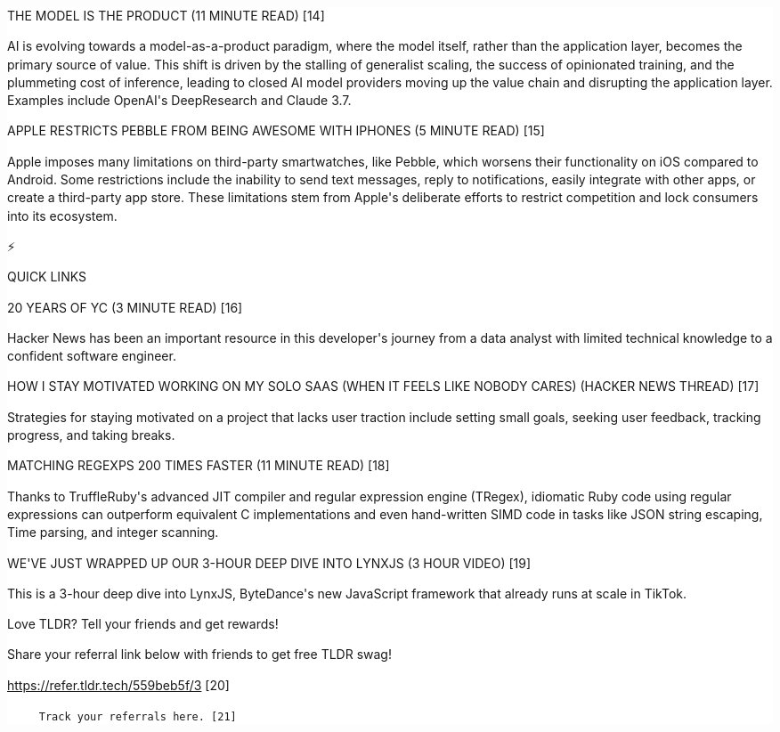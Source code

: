  THE MODEL IS THE PRODUCT (11 MINUTE READ) [14] 

 AI is evolving towards a model-as-a-product paradigm, where the model
itself, rather than the application layer, becomes the primary source
of value. This shift is driven by the stalling of generalist scaling,
the success of opinionated training, and the plummeting cost of
inference, leading to closed AI model providers moving up the value
chain and disrupting the application layer. Examples include OpenAI's
DeepResearch and Claude 3.7. 

 APPLE RESTRICTS PEBBLE FROM BEING AWESOME WITH IPHONES (5 MINUTE
READ) [15] 

 Apple imposes many limitations on third-party smartwatches, like
Pebble, which worsens their functionality on iOS compared to Android.
Some restrictions include the inability to send text messages, reply
to notifications, easily integrate with other apps, or create a
third-party app store. These limitations stem from Apple's deliberate
efforts to restrict competition and lock consumers into its ecosystem.


⚡ 

QUICK LINKS

 20 YEARS OF YC (3 MINUTE READ) [16] 

 Hacker News has been an important resource in this developer's
journey from a data analyst with limited technical knowledge to a
confident software engineer. 

 HOW I STAY MOTIVATED WORKING ON MY SOLO SAAS (WHEN IT FEELS LIKE
NOBODY CARES) (HACKER NEWS THREAD) [17] 

 Strategies for staying motivated on a project that lacks user
traction include setting small goals, seeking user feedback, tracking
progress, and taking breaks. 

 MATCHING REGEXPS 200 TIMES FASTER (11 MINUTE READ) [18] 

 Thanks to TruffleRuby's advanced JIT compiler and regular expression
engine (TRegex), idiomatic Ruby code using regular expressions can
outperform equivalent C implementations and even hand-written SIMD
code in tasks like JSON string escaping, Time parsing, and integer
scanning. 

 WE'VE JUST WRAPPED UP OUR 3-HOUR DEEP DIVE INTO LYNXJS (3 HOUR VIDEO)
[19] 

 This is a 3-hour deep dive into LynxJS, ByteDance's new JavaScript
framework that already runs at scale in TikTok. 

Love TLDR? Tell your friends and get rewards!

 Share your referral link below with friends to get free TLDR swag! 

 https://refer.tldr.tech/559beb5f/3 [20] 

		 Track your referrals here. [21] 
